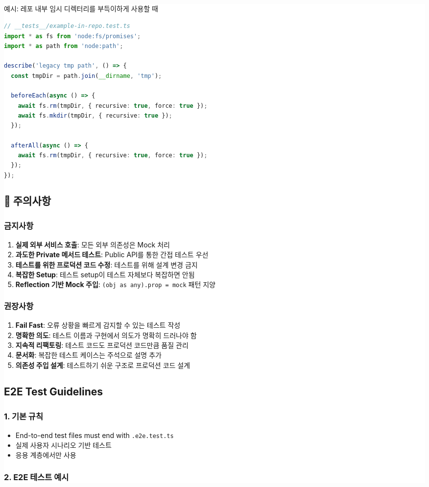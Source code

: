 ```ts
```

예시: 레포 내부 임시 디렉터리를 부득이하게 사용할 때

```ts
// __tests__/example-in-repo.test.ts
import * as fs from 'node:fs/promises';
import * as path from 'node:path';

describe('legacy tmp path', () => {
  const tmpDir = path.join(__dirname, 'tmp');

  beforeEach(async () => {
    await fs.rm(tmpDir, { recursive: true, force: true });
    await fs.mkdir(tmpDir, { recursive: true });
  });

  afterAll(async () => {
    await fs.rm(tmpDir, { recursive: true, force: true });
  });
});
```

## 🚨 주의사항

### 금지사항

1. **실제 외부 서비스 호출**: 모든 외부 의존성은 Mock 처리
2. **과도한 Private 메서드 테스트**: Public API를 통한 간접 테스트 우선
3. **테스트를 위한 프로덕션 코드 수정**: 테스트를 위해 설계 변경 금지
4. **복잡한 Setup**: 테스트 setup이 테스트 자체보다 복잡하면 안됨
5. **Reflection 기반 Mock 주입**: `(obj as any).prop = mock` 패턴 지양

### 권장사항

1. **Fail Fast**: 오류 상황을 빠르게 감지할 수 있는 테스트 작성
2. **명확한 의도**: 테스트 이름과 구현에서 의도가 명확히 드러나야 함
3. **지속적 리팩토링**: 테스트 코드도 프로덕션 코드만큼 품질 관리
4. **문서화**: 복잡한 테스트 케이스는 주석으로 설명 추가
5. **의존성 주입 설계**: 테스트하기 쉬운 구조로 프로덕션 코드 설계

## E2E Test Guidelines

### 1. 기본 규칙

- End-to-end test files must end with `.e2e.test.ts`
- 실제 사용자 시나리오 기반 테스트
- 응용 계층에서만 사용

### 2. E2E 테스트 예시
